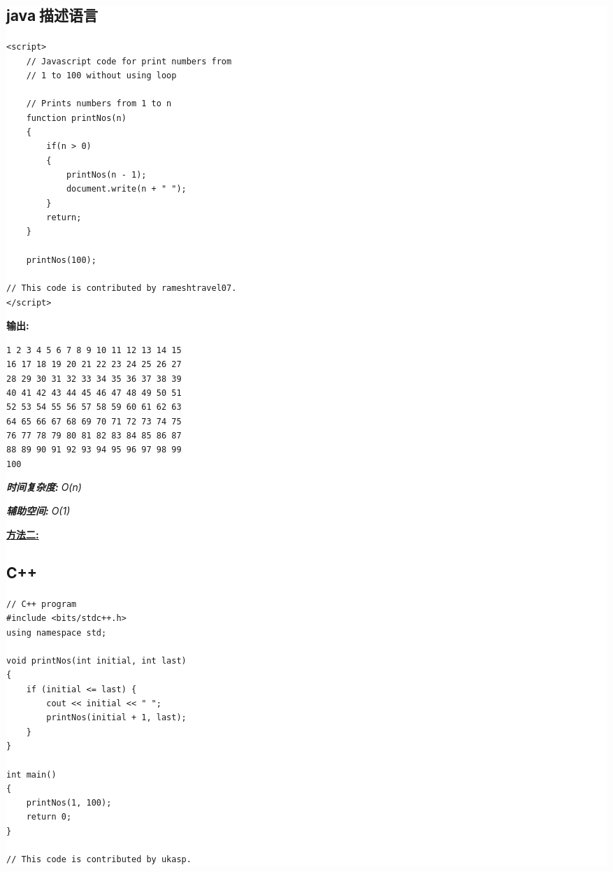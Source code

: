 ## java 描述语言

```
<script>
    // Javascript code for print numbers from
    // 1 to 100 without using loop

    // Prints numbers from 1 to n
    function printNos(n)
    {
        if(n > 0)
        {
            printNos(n - 1);
            document.write(n + " ");
        }
        return;
    }

    printNos(100);

// This code is contributed by rameshtravel07.
</script>
```

**输出:**

```
1 2 3 4 5 6 7 8 9 10 11 12 13 14 15 
16 17 18 19 20 21 22 23 24 25 26 27 
28 29 30 31 32 33 34 35 36 37 38 39
40 41 42 43 44 45 46 47 48 49 50 51
52 53 54 55 56 57 58 59 60 61 62 63
64 65 66 67 68 69 70 71 72 73 74 75
76 77 78 79 80 81 82 83 84 85 86 87
88 89 90 91 92 93 94 95 96 97 98 99 
100 
```

***时间复杂度:** O(n)*

***辅助空间:** O(1)*

**<u>方法二:</u>**

## C++

```
// C++ program
#include <bits/stdc++.h>
using namespace std;

void printNos(int initial, int last)
{
    if (initial <= last) {
        cout << initial << " ";
        printNos(initial + 1, last);
    }
}

int main()
{
    printNos(1, 100);
    return 0;
}

// This code is contributed by ukasp.
```